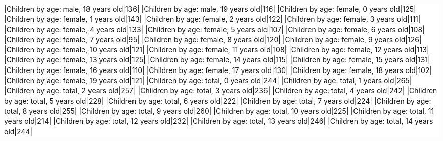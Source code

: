 |Children by age: male, 18 years old|136|
|Children by age: male, 19 years old|116|
|Children by age: female, 0 years old|125|
|Children by age: female, 1 years old|143|
|Children by age: female, 2 years old|122|
|Children by age: female, 3 years old|111|
|Children by age: female, 4 years old|133|
|Children by age: female, 5 years old|107|
|Children by age: female, 6 years old|108|
|Children by age: female, 7 years old|95|
|Children by age: female, 8 years old|120|
|Children by age: female, 9 years old|126|
|Children by age: female, 10 years old|121|
|Children by age: female, 11 years old|108|
|Children by age: female, 12 years old|113|
|Children by age: female, 13 years old|125|
|Children by age: female, 14 years old|115|
|Children by age: female, 15 years old|131|
|Children by age: female, 16 years old|110|
|Children by age: female, 17 years old|130|
|Children by age: female, 18 years old|102|
|Children by age: female, 19 years old|121|
|Children by age: total, 0 years old|244|
|Children by age: total, 1 years old|265|
|Children by age: total, 2 years old|257|
|Children by age: total, 3 years old|236|
|Children by age: total, 4 years old|242|
|Children by age: total, 5 years old|228|
|Children by age: total, 6 years old|222|
|Children by age: total, 7 years old|224|
|Children by age: total, 8 years old|255|
|Children by age: total, 9 years old|260|
|Children by age: total, 10 years old|225|
|Children by age: total, 11 years old|214|
|Children by age: total, 12 years old|232|
|Children by age: total, 13 years old|246|
|Children by age: total, 14 years old|244|